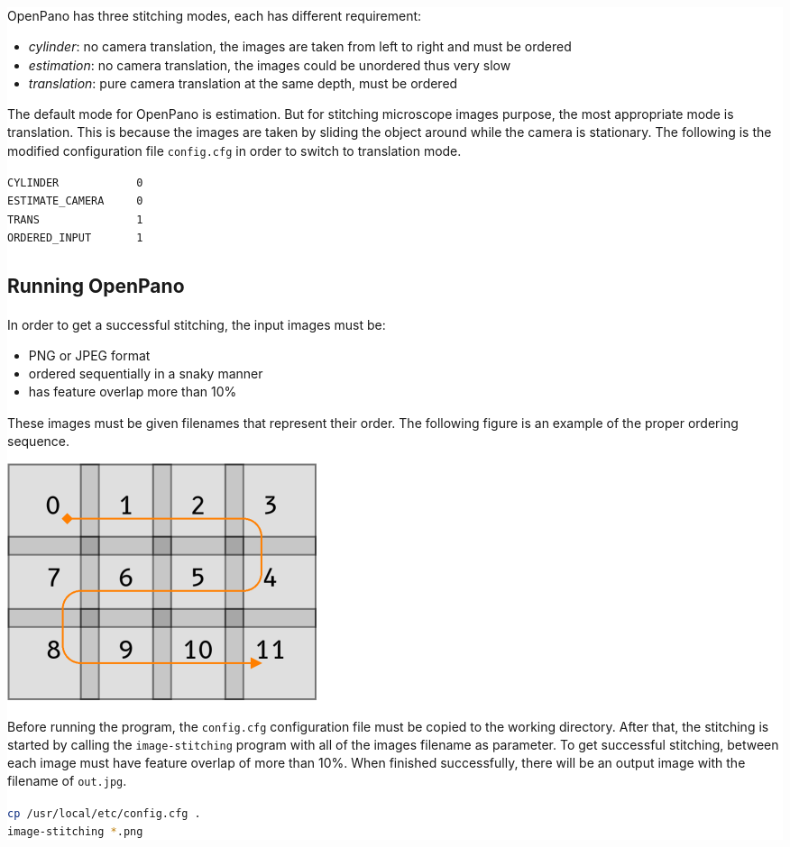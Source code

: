 OpenPano has three stitching modes, each has different requirement:

- *cylinder*: no camera translation, the images are taken from left to right and must be ordered
- *estimation*: no camera translation, the images could be unordered thus very slow
- *translation*: pure camera translation at the same depth, must be ordered

The default mode for OpenPano is estimation.
But for stitching microscope images purpose, the most appropriate mode is translation.
This is because the images are taken by sliding the object around while the camera is stationary.
The following is the modified configuration file `config.cfg` in order to switch to translation mode.

```
CYLINDER            0
ESTIMATE_CAMERA     0
TRANS               1
ORDERED_INPUT       1
```


## Running OpenPano

In order to get a successful stitching, the input images must be:

- PNG or JPEG format
- ordered sequentially in a snaky manner
- has feature overlap more than 10%

These images must be given filenames that represent their order.
The following figure is an example of the proper ordering sequence.

![The input images are ordered sequentially in a snaky manner](order.png)

Before running the program, the `config.cfg` configuration file must be copied to the working directory.
After that, the stitching is started by calling the `image-stitching` program with all of the images filename as parameter.
To get successful stitching, between each image must have feature overlap of more than 10%.
When finished successfully, there will be an output image with the filename of `out.jpg`.

```bash
cp /usr/local/etc/config.cfg .
image-stitching *.png
```
